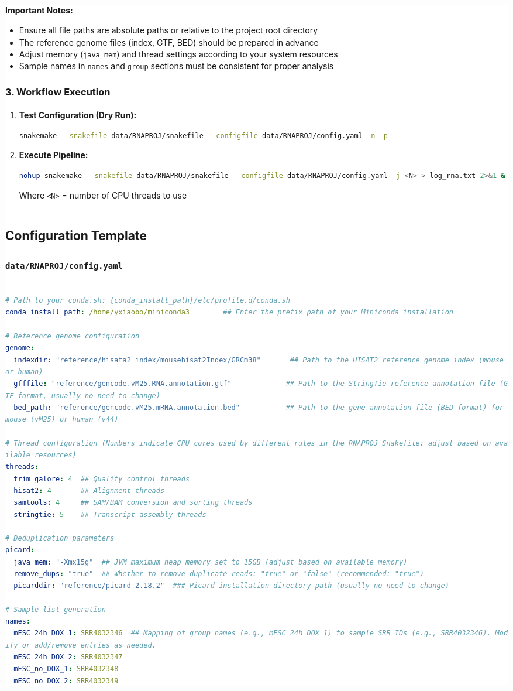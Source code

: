 **Important Notes:**
- Ensure all file paths are absolute paths or relative to the project root directory
- The reference genome files (index, GTF, BED) should be prepared in advance
- Adjust memory (`java_mem`) and thread settings according to your system resources
- Sample names in `names` and `group` sections must be consistent for proper analysis
  ```

### 3. Workflow Execution

1. **Test Configuration (Dry Run):**
   ```bash
   snakemake --snakefile data/RNAPROJ/snakefile --configfile data/RNAPROJ/config.yaml -n -p
   ```

2. **Execute Pipeline:**
   ```bash
   nohup snakemake --snakefile data/RNAPROJ/snakefile --configfile data/RNAPROJ/config.yaml -j <N> > log_rna.txt 2>&1 &
   ```
   Where `<N>` = number of CPU threads to use

---

## Configuration Template

### `data/RNAPROJ/config.yaml`
```yaml

# Path to your conda.sh: {conda_install_path}/etc/profile.d/conda.sh
conda_install_path: /home/yxiaobo/miniconda3        ## Enter the prefix path of your Miniconda installation

# Reference genome configuration
genome:
  indexdir: "reference/hisata2_index/mousehisat2Index/GRCm38"       ## Path to the HISAT2 reference genome index (mouse or human)
  gfffile: "reference/gencode.vM25.RNA.annotation.gtf"             ## Path to the StringTie reference annotation file (GTF format, usually no need to change)
  bed_path: "reference/gencode.vM25.mRNA.annotation.bed"           ## Path to the gene annotation file (BED format) for mouse (vM25) or human (v44)

# Thread configuration (Numbers indicate CPU cores used by different rules in the RNAPROJ Snakefile; adjust based on available resources)
threads:
  trim_galore: 4  ## Quality control threads
  hisat2: 4       ## Alignment threads
  samtools: 4     ## SAM/BAM conversion and sorting threads
  stringtie: 5    ## Transcript assembly threads

# Deduplication parameters
picard:
  java_mem: "-Xmx15g"  ## JVM maximum heap memory set to 15GB (adjust based on available memory)
  remove_dups: "true"  ## Whether to remove duplicate reads: "true" or "false" (recommended: "true")
  picarddir: "reference/picard-2.18.2"  ### Picard installation directory path (usually no need to change)

# Sample list generation
names:                        
  mESC_24h_DOX_1: SRR4032346  ## Mapping of group names (e.g., mESC_24h_DOX_1) to sample SRR IDs (e.g., SRR4032346). Modify or add/remove entries as needed.
  mESC_24h_DOX_2: SRR4032347
  mESC_no_DOX_1: SRR4032348
  mESC_no_DOX_2: SRR4032349

```